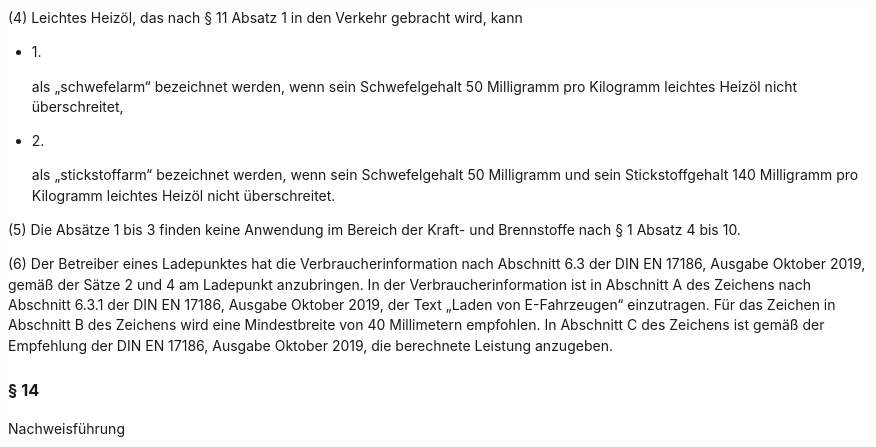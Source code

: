 <div class="jurAbsatz">

(4) Leichtes Heizöl, das nach § 11 Absatz 1 in den Verkehr gebracht
wird, kann

  - 1\.
    
    <div style="">
    
    als „schwefelarm“ bezeichnet werden, wenn sein Schwefelgehalt 50
    Milligramm pro Kilogramm leichtes Heizöl nicht überschreitet,
    
    </div>

  - 2\.
    
    <div style="">
    
    als „stickstoffarm“ bezeichnet werden, wenn sein Schwefelgehalt 50
    Milligramm und sein Stickstoffgehalt 140 Milligramm pro Kilogramm
    leichtes Heizöl nicht überschreitet.
    
    </div>

</div>

<div class="jurAbsatz">

(5) Die Absätze 1 bis 3 finden keine Anwendung im Bereich der Kraft- und
Brennstoffe nach § 1 Absatz 4 bis 10.

</div>

<div class="jurAbsatz">

(6) Der Betreiber eines Ladepunktes hat die Verbraucherinformation nach
Abschnitt 6.3 der DIN EN 17186, Ausgabe Oktober 2019, gemäß der Sätze 2
und 4 am Ladepunkt anzubringen. In der Verbraucherinformation ist in
Abschnitt A des Zeichens nach Abschnitt 6.3.1 der DIN EN 17186, Ausgabe
Oktober 2019, der Text „Laden von E-Fahrzeugen“ einzutragen. Für das
Zeichen in Abschnitt B des Zeichens wird eine Mindestbreite von 40
Millimetern empfohlen. In Abschnitt C des Zeichens ist gemäß der
Empfehlung der DIN EN 17186, Ausgabe Oktober 2019, die berechnete
Leistung anzugeben.

</div>

</div>

</div>

</div>

<span id="BJNR184900010BJNE001502130.html"></span>

### § 14  
Nachweisführung

<div>

<div class="jnhtml">
